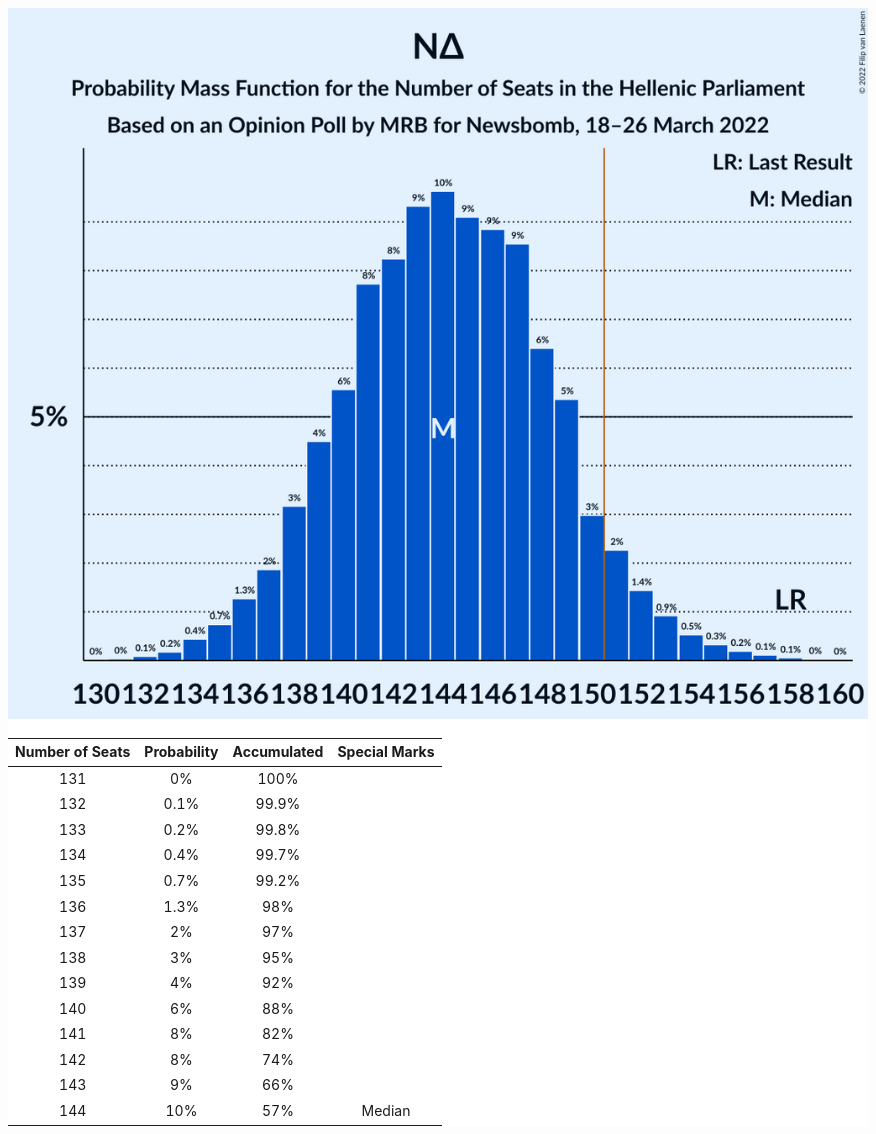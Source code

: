![Graph with seats probability mass function not yet produced](2022-03-26-MRB-coalitions-seats-pmf-νδ.png "Seats Probability Mass Function")

| Number of Seats | Probability | Accumulated | Special Marks |
|:---------------:|:-----------:|:-----------:|:-------------:|
| 131 | 0% | 100% |  |
| 132 | 0.1% | 99.9% |  |
| 133 | 0.2% | 99.8% |  |
| 134 | 0.4% | 99.7% |  |
| 135 | 0.7% | 99.2% |  |
| 136 | 1.3% | 98% |  |
| 137 | 2% | 97% |  |
| 138 | 3% | 95% |  |
| 139 | 4% | 92% |  |
| 140 | 6% | 88% |  |
| 141 | 8% | 82% |  |
| 142 | 8% | 74% |  |
| 143 | 9% | 66% |  |
| 144 | 10% | 57% | Median |
